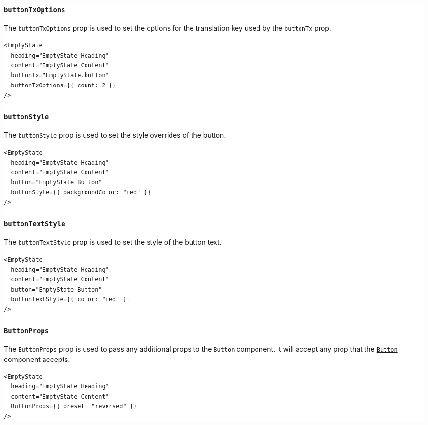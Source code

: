 ### `buttonTxOptions`

The `buttonTxOptions` prop is used to set the options for the translation key used by the `buttonTx` prop.

```tsx
<EmptyState
  heading="EmptyState Heading"
  content="EmptyState Content"
  buttonTx="EmptyState.button"
  buttonTxOptions={{ count: 2 }}
/>
```

### `buttonStyle`

The `buttonStyle` prop is used to set the style overrides of the button.

```tsx
<EmptyState
  heading="EmptyState Heading"
  content="EmptyState Content"
  button="EmptyState Button"
  buttonStyle={{ backgroundColor: "red" }}
/>
```

### `buttonTextStyle`

The `buttonTextStyle` prop is used to set the style of the button text.

```tsx
<EmptyState
  heading="EmptyState Heading"
  content="EmptyState Content"
  button="EmptyState Button"
  buttonTextStyle={{ color: "red" }}
/>
```

### `ButtonProps`

The `ButtonProps` prop is used to pass any additional props to the `Button` component. It will accept any prop that the [`Button`](./Components-Button.md) component accepts.

```tsx
<EmptyState
  heading="EmptyState Heading"
  content="EmptyState Content"
  ButtonProps={{ preset: "reversed" }}
/>
```
